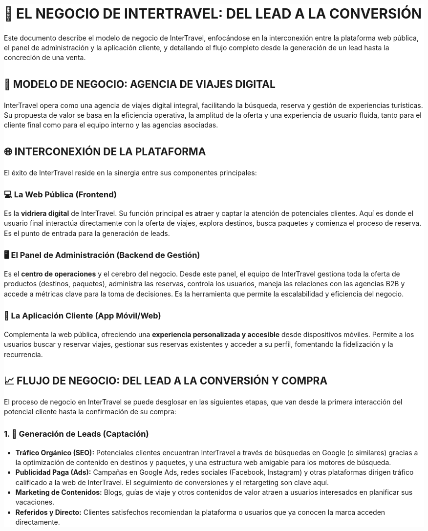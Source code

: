 # 💼 EL NEGOCIO DE INTERTRAVEL: DEL LEAD A LA CONVERSIÓN

Este documento describe el modelo de negocio de InterTravel, enfocándose en la interconexión entre la plataforma web pública, el panel de administración y la aplicación cliente, y detallando el flujo completo desde la generación de un lead hasta la concreción de una venta.

## 🎯 MODELO DE NEGOCIO: AGENCIA DE VIAJES DIGITAL

InterTravel opera como una agencia de viajes digital integral, facilitando la búsqueda, reserva y gestión de experiencias turísticas. Su propuesta de valor se basa en la eficiencia operativa, la amplitud de la oferta y una experiencia de usuario fluida, tanto para el cliente final como para el equipo interno y las agencias asociadas.

## 🌐 INTERCONEXIÓN DE LA PLATAFORMA

El éxito de InterTravel reside en la sinergia entre sus componentes principales:

### 💻 La Web Pública (Frontend)

Es la **vidriera digital** de InterTravel. Su función principal es atraer y captar la atención de potenciales clientes. Aquí es donde el usuario final interactúa directamente con la oferta de viajes, explora destinos, busca paquetes y comienza el proceso de reserva. Es el punto de entrada para la generación de leads.

### 🖥️ El Panel de Administración (Backend de Gestión)

Es el **centro de operaciones** y el cerebro del negocio. Desde este panel, el equipo de InterTravel gestiona toda la oferta de productos (destinos, paquetes), administra las reservas, controla los usuarios, maneja las relaciones con las agencias B2B y accede a métricas clave para la toma de decisiones. Es la herramienta que permite la escalabilidad y eficiencia del negocio.

### 📱 La Aplicación Cliente (App Móvil/Web)

Complementa la web pública, ofreciendo una **experiencia personalizada y accesible** desde dispositivos móviles. Permite a los usuarios buscar y reservar viajes, gestionar sus reservas existentes y acceder a su perfil, fomentando la fidelización y la recurrencia.

## 📈 FLUJO DE NEGOCIO: DEL LEAD A LA CONVERSIÓN Y COMPRA

El proceso de negocio en InterTravel se puede desglosar en las siguientes etapas, que van desde la primera interacción del potencial cliente hasta la confirmación de su compra:

### 1. 🎣 Generación de Leads (Captación)

*   **Tráfico Orgánico (SEO):** Potenciales clientes encuentran InterTravel a través de búsquedas en Google (o similares) gracias a la optimización de contenido en destinos y paquetes, y una estructura web amigable para los motores de búsqueda.
*   **Publicidad Paga (Ads):** Campañas en Google Ads, redes sociales (Facebook, Instagram) y otras plataformas dirigen tráfico calificado a la web de InterTravel. El seguimiento de conversiones y el retargeting son clave aquí.
*   **Marketing de Contenidos:** Blogs, guías de viaje y otros contenidos de valor atraen a usuarios interesados en planificar sus vacaciones.
*   **Referidos y Directo:** Clientes satisfechos recomiendan la plataforma o usuarios que ya conocen la marca acceden directamente.

